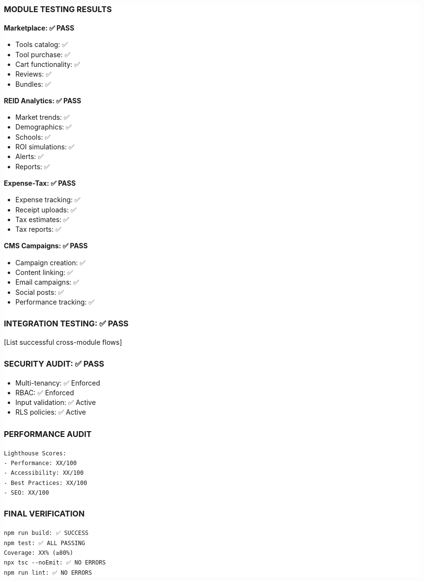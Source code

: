 ### MODULE TESTING RESULTS

**Marketplace: ✅ PASS**
- Tools catalog: ✅
- Tool purchase: ✅
- Cart functionality: ✅
- Reviews: ✅
- Bundles: ✅

**REID Analytics: ✅ PASS**
- Market trends: ✅
- Demographics: ✅
- Schools: ✅
- ROI simulations: ✅
- Alerts: ✅
- Reports: ✅

**Expense-Tax: ✅ PASS**
- Expense tracking: ✅
- Receipt uploads: ✅
- Tax estimates: ✅
- Tax reports: ✅

**CMS Campaigns: ✅ PASS**
- Campaign creation: ✅
- Content linking: ✅
- Email campaigns: ✅
- Social posts: ✅
- Performance tracking: ✅

### INTEGRATION TESTING: ✅ PASS
[List successful cross-module flows]

### SECURITY AUDIT: ✅ PASS
- Multi-tenancy: ✅ Enforced
- RBAC: ✅ Enforced
- Input validation: ✅ Active
- RLS policies: ✅ Active

### PERFORMANCE AUDIT
```
Lighthouse Scores:
- Performance: XX/100
- Accessibility: XX/100
- Best Practices: XX/100
- SEO: XX/100
```

### FINAL VERIFICATION
```
npm run build: ✅ SUCCESS
npm test: ✅ ALL PASSING
Coverage: XX% (≥80%)
npx tsc --noEmit: ✅ NO ERRORS
npm run lint: ✅ NO ERRORS
```
